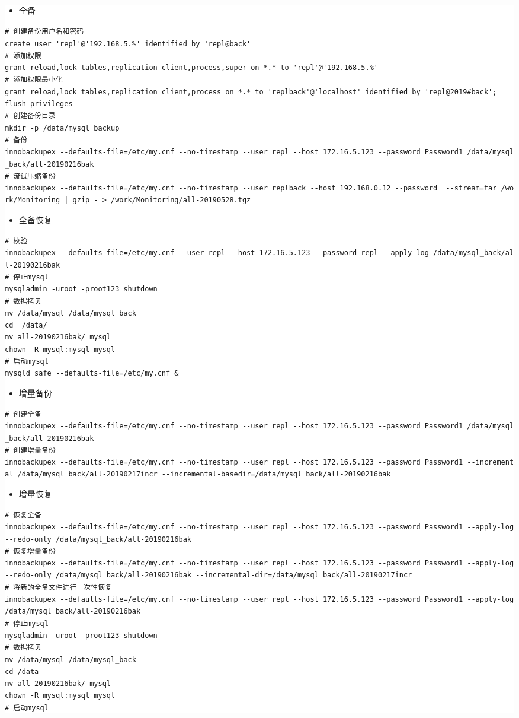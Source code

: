 - 全备
```shell
# 创建备份用户名和密码
create user 'repl'@'192.168.5.%' identified by 'repl@back'
# 添加权限
grant reload,lock tables,replication client,process,super on *.* to 'repl'@'192.168.5.%'
# 添加权限最小化
grant reload,lock tables,replication client,process on *.* to 'replback'@'localhost' identified by 'repl@2019#back';
flush privileges
# 创建备份目录
mkdir -p /data/mysql_backup
# 备份
innobackupex --defaults-file=/etc/my.cnf --no-timestamp --user repl --host 172.16.5.123 --password Password1 /data/mysql_back/all-20190216bak
# 流试压缩备份
innobackupex --defaults-file=/etc/my.cnf --no-timestamp --user replback --host 192.168.0.12 --password  --stream=tar /work/Monitoring | gzip - > /work/Monitoring/all-20190528.tgz
```

- 全备恢复
```shell
# 校验
innobackupex --defaults-file=/etc/my.cnf --user repl --host 172.16.5.123 --password repl --apply-log /data/mysql_back/all-20190216bak
# 停止mysql
mysqladmin -uroot -proot123 shutdown
# 数据拷贝
mv /data/mysql /data/mysql_back
cd  /data/
mv all-20190216bak/ mysql
chown -R mysql:mysql mysql
# 启动mysql
mysqld_safe --defaults-file=/etc/my.cnf &
```
- 增量备份
```shell
# 创建全备
innobackupex --defaults-file=/etc/my.cnf --no-timestamp --user repl --host 172.16.5.123 --password Password1 /data/mysql_back/all-20190216bak
# 创建增量备份
innobackupex --defaults-file=/etc/my.cnf --no-timestamp --user repl --host 172.16.5.123 --password Password1 --incremental /data/mysql_back/all-20190217incr --incremental-basedir=/data/mysql_back/all-20190216bak
```
- 增量恢复
```shell
# 恢复全备
innobackupex --defaults-file=/etc/my.cnf --no-timestamp --user repl --host 172.16.5.123 --password Password1 --apply-log --redo-only /data/mysql_back/all-20190216bak
# 恢复增量备份
innobackupex --defaults-file=/etc/my.cnf --no-timestamp --user repl --host 172.16.5.123 --password Password1 --apply-log --redo-only /data/mysql_back/all-20190216bak --incremental-dir=/data/mysql_back/all-20190217incr
# 将新的全备文件进行一次性恢复
innobackupex --defaults-file=/etc/my.cnf --no-timestamp --user repl --host 172.16.5.123 --password Password1 --apply-log /data/mysql_back/all-20190216bak
# 停止mysql
mysqladmin -uroot -proot123 shutdown
# 数据拷贝
mv /data/mysql /data/mysql_back
cd /data
mv all-20190216bak/ mysql
chown -R mysql:mysql mysql
# 启动mysql
```